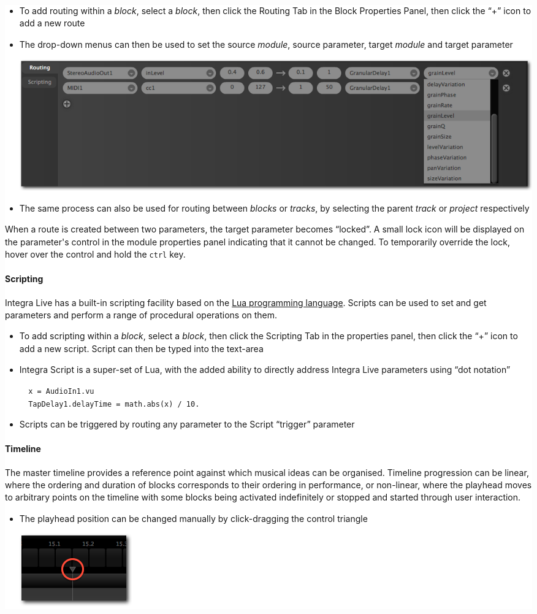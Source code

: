 - To add routing within a *block*, select a *block*, then click the Routing Tab in the Block Properties Panel, then click the “+” icon to add a new route

- The drop-down menus can then be used to set the source *module*, source parameter, target *module* and target parameter

  ![](../../page-images/shadow-routing_panel_add_route.png)

- The same process can also be used for routing between *blocks* or *tracks*, by selecting the parent *track* or *project* respectively

When a route is created between two parameters, the target parameter becomes “locked”. A small lock icon will be displayed on the parameter's control in the module properties panel indicating that it cannot be changed. To temporarily override the lock, hover over the control and hold the `ctrl` key.

#### Scripting
Integra Live has a built-in scripting facility based on the [Lua programming language](http://www.lua.org). Scripts can be used to set and get parameters and perform a range of procedural operations on them.

- To add scripting within a *block*, select a *block*, then click the Scripting Tab in the properties panel, then click the “+” icon to add a new script. Script can then be typed into the text-area

- Integra Script is a super-set of Lua, with the added ability to directly address Integra Live parameters using “dot notation”

        x = AudioIn1.vu
        TapDelay1.delayTime = math.abs(x) / 10.

- Scripts can be triggered by routing any parameter to the Script “trigger” parameter

#### Timeline
The master timeline provides a reference point against which musical ideas can be organised. Timeline progression can be linear, where the ordering and duration of blocks corresponds to their ordering in performance, or non-linear, where the playhead moves to arbitrary points on the timeline with some blocks being activated indefinitely or stopped and started through user interaction.

- The playhead position can be changed manually by click-dragging the control triangle

  ![](../../page-images/shadow-timeline_triangle.png)
